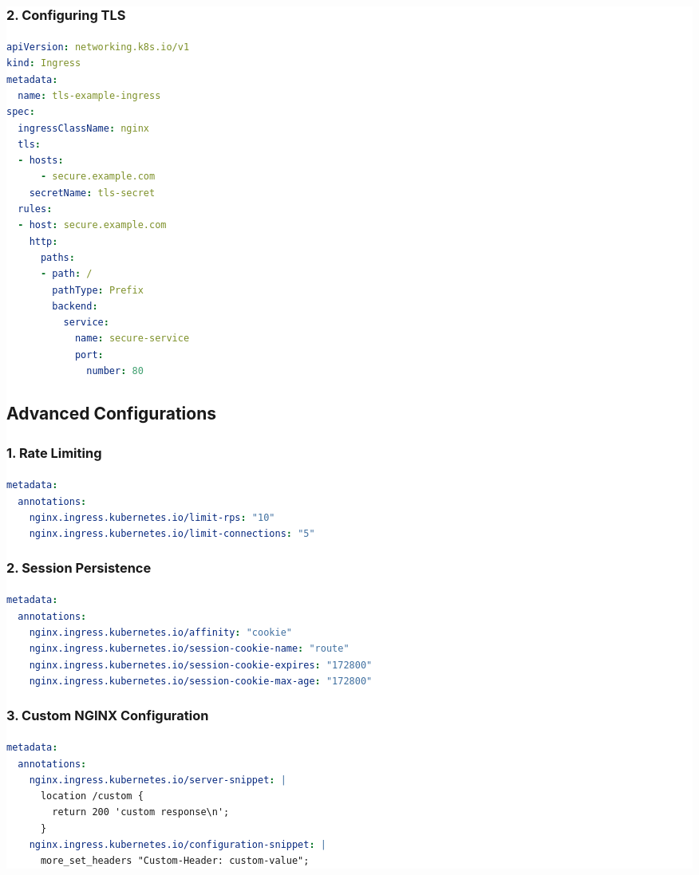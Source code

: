 ### 2. Configuring TLS

```yaml
apiVersion: networking.k8s.io/v1
kind: Ingress
metadata:
  name: tls-example-ingress
spec:
  ingressClassName: nginx
  tls:
  - hosts:
      - secure.example.com
    secretName: tls-secret
  rules:
  - host: secure.example.com
    http:
      paths:
      - path: /
        pathType: Prefix
        backend:
          service:
            name: secure-service
            port:
              number: 80
```

## Advanced Configurations

### 1. Rate Limiting

```yaml
metadata:
  annotations:
    nginx.ingress.kubernetes.io/limit-rps: "10"
    nginx.ingress.kubernetes.io/limit-connections: "5"
```

### 2. Session Persistence

```yaml
metadata:
  annotations:
    nginx.ingress.kubernetes.io/affinity: "cookie"
    nginx.ingress.kubernetes.io/session-cookie-name: "route"
    nginx.ingress.kubernetes.io/session-cookie-expires: "172800"
    nginx.ingress.kubernetes.io/session-cookie-max-age: "172800"
```

### 3. Custom NGINX Configuration

```yaml
metadata:
  annotations:
    nginx.ingress.kubernetes.io/server-snippet: |
      location /custom {
        return 200 'custom response\n';
      }
    nginx.ingress.kubernetes.io/configuration-snippet: |
      more_set_headers "Custom-Header: custom-value";
```
